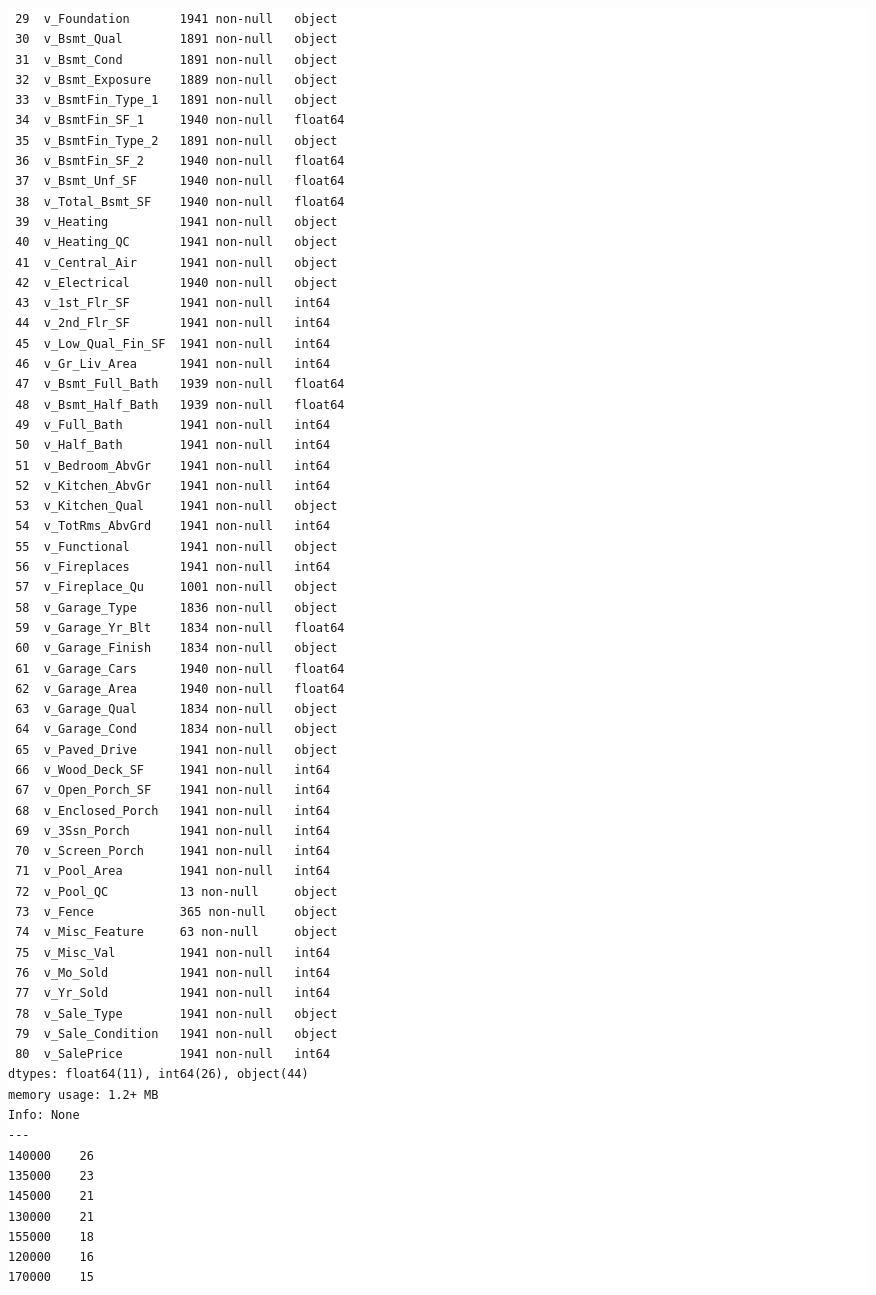      29  v_Foundation       1941 non-null   object 
     30  v_Bsmt_Qual        1891 non-null   object 
     31  v_Bsmt_Cond        1891 non-null   object 
     32  v_Bsmt_Exposure    1889 non-null   object 
     33  v_BsmtFin_Type_1   1891 non-null   object 
     34  v_BsmtFin_SF_1     1940 non-null   float64
     35  v_BsmtFin_Type_2   1891 non-null   object 
     36  v_BsmtFin_SF_2     1940 non-null   float64
     37  v_Bsmt_Unf_SF      1940 non-null   float64
     38  v_Total_Bsmt_SF    1940 non-null   float64
     39  v_Heating          1941 non-null   object 
     40  v_Heating_QC       1941 non-null   object 
     41  v_Central_Air      1941 non-null   object 
     42  v_Electrical       1940 non-null   object 
     43  v_1st_Flr_SF       1941 non-null   int64  
     44  v_2nd_Flr_SF       1941 non-null   int64  
     45  v_Low_Qual_Fin_SF  1941 non-null   int64  
     46  v_Gr_Liv_Area      1941 non-null   int64  
     47  v_Bsmt_Full_Bath   1939 non-null   float64
     48  v_Bsmt_Half_Bath   1939 non-null   float64
     49  v_Full_Bath        1941 non-null   int64  
     50  v_Half_Bath        1941 non-null   int64  
     51  v_Bedroom_AbvGr    1941 non-null   int64  
     52  v_Kitchen_AbvGr    1941 non-null   int64  
     53  v_Kitchen_Qual     1941 non-null   object 
     54  v_TotRms_AbvGrd    1941 non-null   int64  
     55  v_Functional       1941 non-null   object 
     56  v_Fireplaces       1941 non-null   int64  
     57  v_Fireplace_Qu     1001 non-null   object 
     58  v_Garage_Type      1836 non-null   object 
     59  v_Garage_Yr_Blt    1834 non-null   float64
     60  v_Garage_Finish    1834 non-null   object 
     61  v_Garage_Cars      1940 non-null   float64
     62  v_Garage_Area      1940 non-null   float64
     63  v_Garage_Qual      1834 non-null   object 
     64  v_Garage_Cond      1834 non-null   object 
     65  v_Paved_Drive      1941 non-null   object 
     66  v_Wood_Deck_SF     1941 non-null   int64  
     67  v_Open_Porch_SF    1941 non-null   int64  
     68  v_Enclosed_Porch   1941 non-null   int64  
     69  v_3Ssn_Porch       1941 non-null   int64  
     70  v_Screen_Porch     1941 non-null   int64  
     71  v_Pool_Area        1941 non-null   int64  
     72  v_Pool_QC          13 non-null     object 
     73  v_Fence            365 non-null    object 
     74  v_Misc_Feature     63 non-null     object 
     75  v_Misc_Val         1941 non-null   int64  
     76  v_Mo_Sold          1941 non-null   int64  
     77  v_Yr_Sold          1941 non-null   int64  
     78  v_Sale_Type        1941 non-null   object 
     79  v_Sale_Condition   1941 non-null   object 
     80  v_SalePrice        1941 non-null   int64  
    dtypes: float64(11), int64(26), object(44)
    memory usage: 1.2+ MB
    Info: None 
    ---
    140000    26
    135000    23
    145000    21
    130000    21
    155000    18
    120000    16
    170000    15